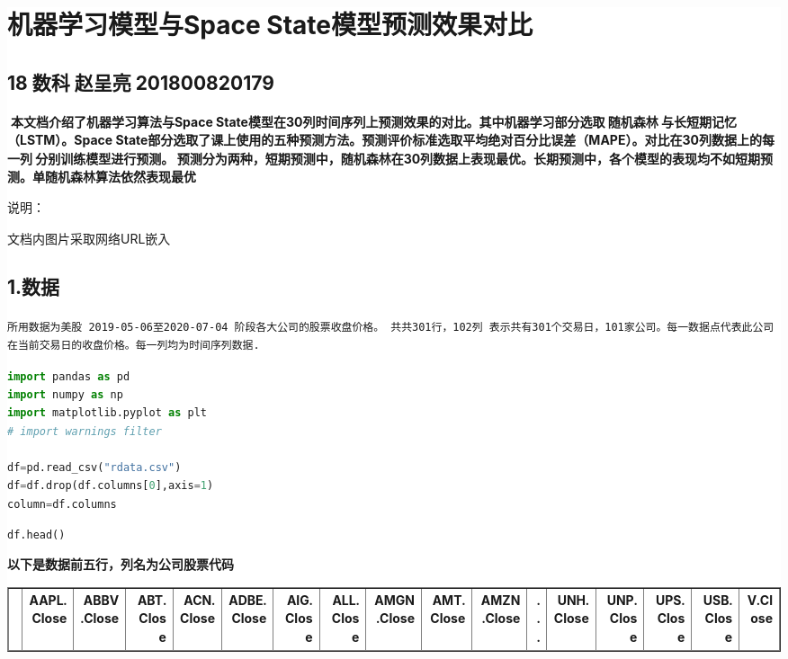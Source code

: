# 机器学习模型与Space State模型预测效果对比

## 18 数科 赵呈亮 201800820179



​	**本文档介绍了机器学习算法与Space State模型在30列时间序列上预测效果的对比。其中机器学习部分选取 随机森林 与长短期记忆（LSTM）。Space State部分选取了课上使用的五种预测方法。预测评价标准选取平均绝对百分比误差（MAPE）。对比在30列数据上的每一列 分别训练模型进行预测。 预测分为两种，短期预测中，随机森林在30列数据上表现最优。长期预测中，各个模型的表现均不如短期预测。单随机森林算法依然表现最优**



说明：

文档内图片采取网络URL嵌入

## 1.数据

    所用数据为美股 2019-05-06至2020-07-04 阶段各大公司的股票收盘价格。 共共301行，102列 表示共有301个交易日，101家公司。每一数据点代表此公司在当前交易日的收盘价格。每一列均为时间序列数据.


```python
import pandas as pd
import numpy as np
import matplotlib.pyplot as plt
# import warnings filter

df=pd.read_csv("rdata.csv")
df=df.drop(df.columns[0],axis=1)
column=df.columns

```


```python
df.head()
```

**以下是数据前五行，列名为公司股票代码**


<div>
<style scoped>
    .dataframe tbody tr th:only-of-type {
        vertical-align: middle;
    }
</style>

<table border="1" class="dataframe">
  <thead>
    <tr style="text-align: right;">
      <th></th>
      <th>AAPL.Close</th>
      <th>ABBV.Close</th>
      <th>ABT.Close</th>
      <th>ACN.Close</th>
      <th>ADBE.Close</th>
      <th>AIG.Close</th>
      <th>ALL.Close</th>
      <th>AMGN.Close</th>
      <th>AMT.Close</th>
      <th>AMZN.Close</th>
      <th>...</th>
      <th>UNH.Close</th>
      <th>UNP.Close</th>
      <th>UPS.Close</th>
      <th>USB.Close</th>
      <th>V.Close</th>